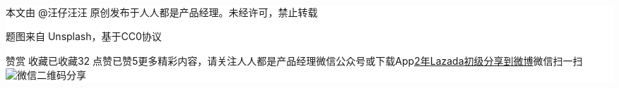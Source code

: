 本文由 @汪仔汪汪 原创发布于人人都是产品经理。未经许可，禁止转载

题图来自 Unsplash，基于CC0协议

赞赏 收藏已收藏32 点赞已赞5更多精彩内容，请关注人人都是产品经理微信公众号或下载App[2年](https://www.woshipm.com/tag/2%e5%b9%b4)[Lazada](https://www.woshipm.com/tag/lazada)[初级](https://www.woshipm.com/tag/%e5%88%9d%e7%ba%a7)[分享到微博](https://service.weibo.com/share/share.php?appkey=2775287854&title=Lazada在东南亚跨境电商中如何保持自身竞争力？&url=https://www.woshipm.com/evaluating/5499633.html&pic=https://image.woshipm.com/wp-files/2022/06/NAJssilTHmhY1ESnbXXg.jpg)微信扫一扫![微信二维码](https://api.pwmqr.com/qrcode/create/?url=https://www.woshipm.com/evaluating/5499633.html)分享